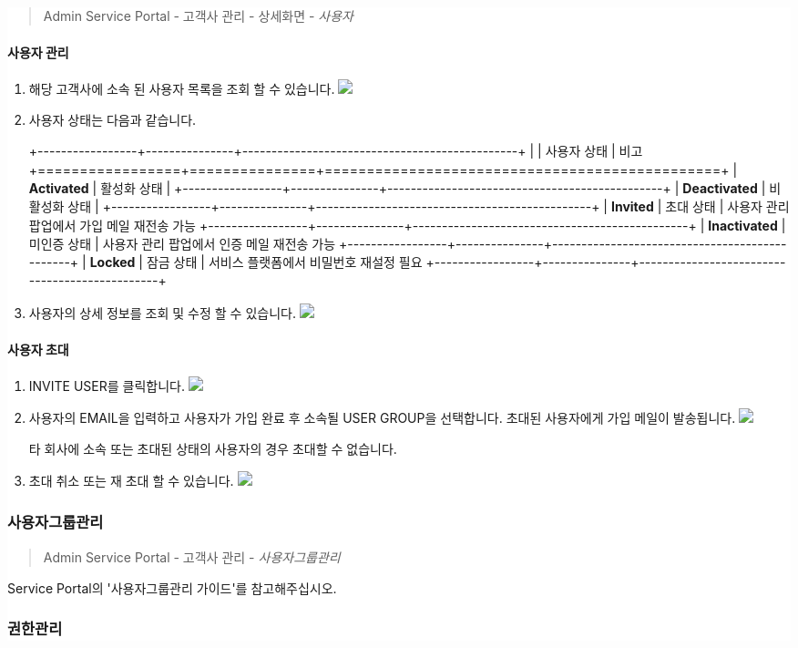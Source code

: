 >   Admin Service Portal - 고객사 관리 - 상세화면 - *사용자*

#### 사용자 관리

1.  해당 고객사에 소속 된 사용자 목록을 조회 할 수 있습니다.
    ![][customer_user01]

2.  사용자 상태는 다음과 같습니다.

    +-----------------+---------------+-----------------------------------------------+
    |                 | 사용자 상태   | 비고
    +=================+===============+===============================================+
    | **Activated**   | 활성화 상태   |
    +-----------------+---------------+-----------------------------------------------+
    | **Deactivated** | 비활성화 상태 |
    +-----------------+---------------+-----------------------------------------------+
    | **Invited**     | 초대 상태     | 사용자 관리 팝업에서 가입 메일 재전송 가능
    +-----------------+---------------+-----------------------------------------------+
    | **Inactivated** | 미인증 상태   | 사용자 관리 팝업에서 인증 메일 재전송 가능
    +-----------------+---------------+-----------------------------------------------+
    | **Locked**      | 잠금 상태     | 서비스 플랫폼에서 비밀번호 재설정 필요
    +-----------------+---------------+-----------------------------------------------+


3.  사용자의 상세 정보를 조회 및 수정 할 수 있습니다.
    ![][customer_user02]


#### 사용자 초대

1.  INVITE USER를 클릭합니다.
    ![][customer_user03]

2.  사용자의 EMAIL을 입력하고 사용자가 가입 완료 후 소속될 USER GROUP을 선택합니다. 초대된 사용자에게 가입 메일이 발송됩니다.
    ![][customer_user04]

    타 회사에 소속 또는 초대된 상태의 사용자의 경우 초대할 수 없습니다.

3.  초대 취소 또는 재 초대 할 수 있습니다.
    ![][customer_user05]


### 사용자그룹관리

>   Admin Service Portal - 고객사 관리 - *사용자그룹관리*

Service Portal의 '사용자그룹관리 가이드'를 참고해주십시오.

### 권한관리


[customer_customer01]: ./resource/customer_customer01.jpg
[customer_customer_summary]: ./resource/customer_customer_summary.jpg
[customer_customer_list]: ./resource/customer_customer_list.jpg
[customer_company01]: ./resource/customer_company01.jpg
[customer_company02]: ./resource/customer_company02.jpg
[customer_company03]: ./resource/customer_company03.jpg
[customer_company04]: ./resource/customer_company04.jpg
[customer_service02]: ./resource/customer_service02.jpg
[customer_cloud01]: ./resource/customer_cloud01.jpg
[customer_cloud02]: ./resource/customer_cloud02.jpg
[customer_cloud03]: ./resource/customer_cloud03.jpg
[customer_cloud04]: ./resource/customer_cloud04.jpg
[customer_cloud05]: ./resource/customer_cloud05.jpg
[customer_billinginfo01]: ./resource/customer_billinginfo01.jpg
[customer_billinginfo02]: ./resource/customer_billinginfo02.jpg
[customer_billinginfo03]: ./resource/customer_billinginfo03.jpg
[customer_billinginfo04]: ./resource/customer_billinginfo04.jpg
[customer_user01]: ./resource/customer_user01.jpg
[customer_user02]: ./resource/customer_user02.jpg
[customer_user03]: ./resource/customer_user03.jpg
[customer_user04]: ./resource/customer_user04.jpg
[customer_user05]: ./resource/customer_user05.jpg
[customer_statistics01]: ./resource/customer_statistics01.jpg
[customer_companygroup01]: ./resource/customer_companygroup01.jpg
[customer_companygroup02]: ./resource/customer_companygroup02.jpg
[customer_companygroup03]: ./resource/customer_companygroup03.jpg
[customer_companygroup04]: ./resource/customer_companygroup04.jpg
[customer_companygroup05]: ./resource/customer_companygroup05.jpg
[customer_partner01]: ./resource/customer_partner01.jpg
[customer_partner02]: ./resource/customer_partner02.jpg
[customer_partner03]: ./resource/customer_partner03.jpg
[customer_register01]: ./resource/customer_register01.jpg
[msp_summary01]: ./resource/msp_summary01.jpg
[msp_list01]: ./resource/msp_list01.jpg
[msp_defaultinfo02]: ./resource/msp_defaultinfo02.jpg
[msp_defaultinfo03]: ./resource/msp_defaultinfo03.jpg
[msp_defaultinfo04]: ./resource/msp_defaultinfo04.jpg
[msp_defaultinfo05]: ./resource/msp_defaultinfo05.jpg
[msp_defaultinfo06]: ./resource/msp_defaultinfo06.jpg
[msp_defaultinfo07]: ./resource/msp_defaultinfo07.jpg
[msp_defaultinfo08]: ./resource/msp_defaultinfo08.jpg
[msp_defaultinfo09]: ./resource/msp_defaultinfo09.jpg
[msp_defaultinfo10]: ./resource/msp_defaultinfo10.jpg
[msp_defaultinfo11]: ./resource/msp_defaultinfo11.jpg
[msp_company01]: ./resource/msp_company01.jpg
[msp_company03]: ./resource/msp_company03.jpg
[msp_company04]: ./resource/msp_company04.jpg
[msp_service01]: ./resource/msp_service01.jpg
[msp_service02]: ./resource/msp_service02.jpg
[msp_cloud01]: ./resource/msp_cloud01.jpg
[msp_mspusage01]: ./resource/msp_mspusage01.jpg
[msp_billinginfo03]: ./resource/msp_billinginfo03.jpg
[msp_billinginfo04]: ./resource/msp_billinginfo04.jpg
[msp_permission01]: ./resource/msp_permission01.jpg
[msp_sitemngt02]: ./resource/msp_sitemngt02.jpg
[msp_sitemngt03]: ./resource/msp_sitemngt03.jpg
[msp_sitemngt04]: ./resource/msp_sitemngt04.jpg
[msp_sitemngt05]: ./resource/msp_sitemngt05.jpg
[msp_sitemngt06]: ./resource/msp_sitemngt06.jpg
[msp_sitemngt07]: ./resource/msp_sitemngt07.jpg
[operator_summary]: ./resource/operator_summary.jpg
[operator_list]: ./resource/operator_list.jpg
[operator_status01]: ./resource/operator_status01.jpg
[operator_status02]: ./resource/operator_status02.jpg
[operator_holding01]: ./resource/operator_holding01.jpg
[operator_status03]: ./resource/operator_status03.jpg
[operator_joininfo01]: ./resource/operator_joininfo01.jpg
[sales_summary]: ./resource/sales_summary.jpg
[sales_list]: ./resource/sales_list.jpg
[sales_status01]: ./resource/sales_status01.jpg
[sales_status02]: ./resource/sales_status02.jpg
[sales_holding01]: ./resource/sales_holding01.jpg
[sales_status03]: ./resource/sales_status03.jpg
[sales_joininfo01]: ./resource/sales_joininfo01.jpg